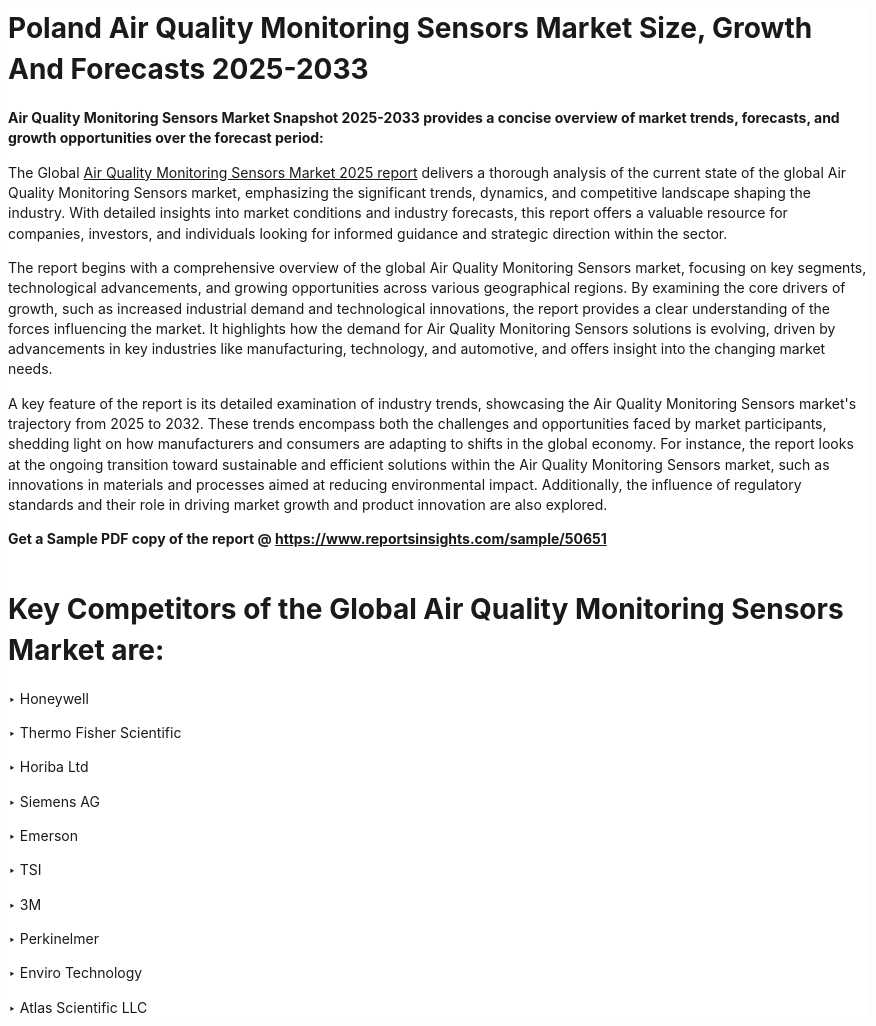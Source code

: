 # Poland Air Quality Monitoring Sensors Market Size, Growth And Forecasts 2025-2033

<strong>Air Quality Monitoring Sensors Market Snapshot 2025-2033 provides a concise overview of market trends, forecasts, and growth opportunities over the forecast period:</strong>

 The Global <a href=https://www.reportsinsights.com/sample/50651>Air Quality Monitoring Sensors Market 2025 report</a> delivers a thorough analysis of the current state of the global Air Quality Monitoring Sensors market, emphasizing the significant trends, dynamics, and competitive landscape shaping the industry. With detailed insights into market conditions and industry forecasts, this report offers a valuable resource for companies, investors, and individuals looking for informed guidance and strategic direction within the sector.

The report begins with a comprehensive overview of the global Air Quality Monitoring Sensors market, focusing on key segments, technological advancements, and growing opportunities across various geographical regions. By examining the core drivers of growth, such as increased industrial demand and technological innovations, the report provides a clear understanding of the forces influencing the market. It highlights how the demand for Air Quality Monitoring Sensors solutions is evolving, driven by advancements in key industries like manufacturing, technology, and automotive, and offers insight into the changing market needs.

A key feature of the report is its detailed examination of industry trends, showcasing the Air Quality Monitoring Sensors market's trajectory from 2025 to 2032. These trends encompass both the challenges and opportunities faced by market participants, shedding light on how manufacturers and consumers are adapting to shifts in the global economy. For instance, the report looks at the ongoing transition toward sustainable and efficient solutions within the Air Quality Monitoring Sensors market, such as innovations in materials and processes aimed at reducing environmental impact. Additionally, the influence of regulatory standards and their role in driving market growth and product innovation are also explored.

<strong>Get a Sample PDF copy of the report @ <a href=https://www.reportsinsights.com/sample/50651>https://www.reportsinsights.com/sample/50651</a></strong>

# <strong>Key Competitors of the Global Air Quality Monitoring Sensors Market are:</strong>

‣ Honeywell

‣ Thermo Fisher Scientific

‣ Horiba Ltd

‣ Siemens AG

‣ Emerson

‣ TSI

‣ 3M

‣ Perkinelmer

‣ Enviro Technology

‣ Atlas Scientific LLC
